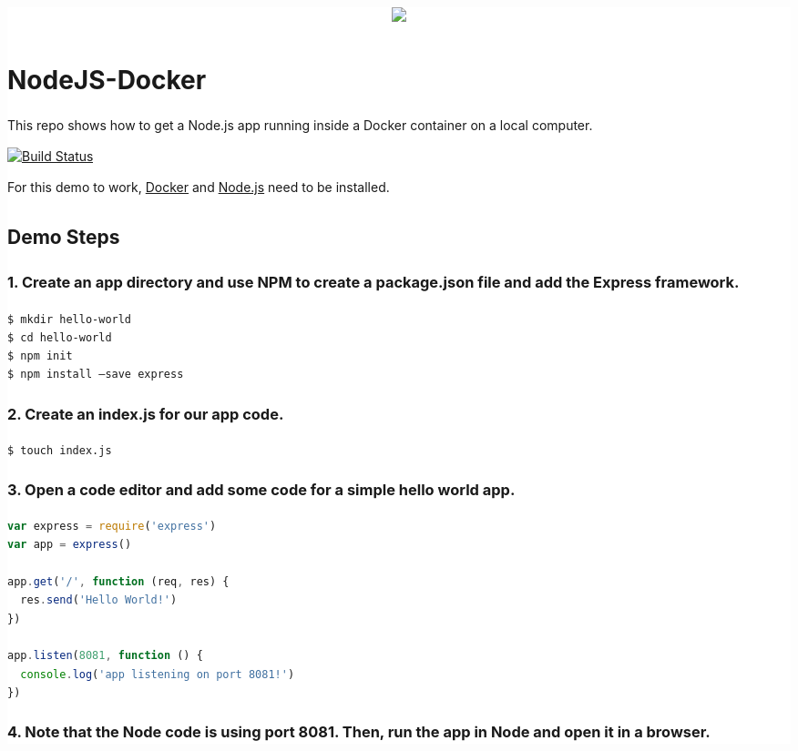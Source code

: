 <p align="center">
  <img width="50%" src="https://miro.medium.com/proxy/1*9hGvYE5jegHm1r_97gH-jQ.png">
</p>

# NodeJS-Docker
This repo shows how to get a Node.js app running inside a Docker container on a local computer.

[![Build Status](https://travis-ci.org/phpmyadmin/docker.svg?branch=master)](https://travis-ci.org/phpmyadmin/docker)



For this demo to work, [Docker](http://docker.com) and [Node.js](http://nodejs.org) need to be installed.


## Demo Steps 

### 1. Create an app directory and use NPM to create a package.json file and add the Express framework. 

```bash
$ mkdir hello-world
$ cd hello-world
$ npm init
$ npm install —save express
```

### 2. Create an index.js for our app code. 

```bash
$ touch index.js
```

### 3. Open a code editor and add some code for a simple hello world app. 

```javascript
var express = require('express')
var app = express()

app.get('/', function (req, res) {
  res.send('Hello World!')
})

app.listen(8081, function () {
  console.log('app listening on port 8081!')
})
```

### 4. Note that the Node code is using port 8081. Then, run the app in Node and open it in a browser.
